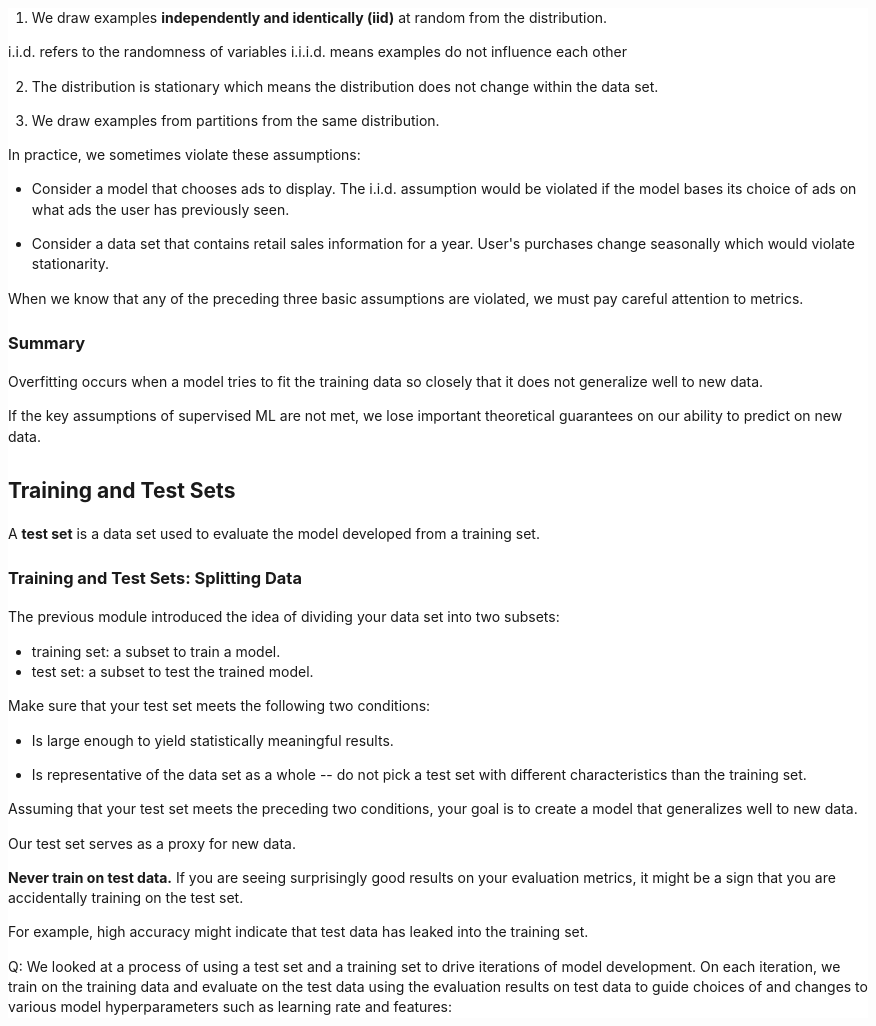   1. We draw examples **independently and identically (iid)** at random from the distribution. 
  
  i.i.d. refers to the randomness of variables
  i.i.i.d. means examples do not influence each other
  
  2. The distribution is stationary which means the distribution does not change within the data set.
  
  3. We draw examples from partitions from the same distribution.


In practice, we sometimes violate these assumptions:

  - Consider a model that chooses ads to display. The i.i.d. assumption would be violated if the model bases its choice of ads on what ads the user has previously seen.
  
  - Consider a data set that contains retail sales information for a year. User's purchases change seasonally which would violate stationarity.

When we know that any of the preceding three basic assumptions are violated, we must pay careful attention to metrics.


### Summary

Overfitting occurs when a model tries to fit the training data so closely that it does not generalize well to new data.

If the key assumptions of supervised ML are not met, we lose important theoretical guarantees on our ability to predict on new data.


## Training and Test Sets

A **test set** is a data set used to evaluate the model developed from a training set.

### Training and Test Sets: Splitting Data

The previous module introduced the idea of dividing your data set into two subsets:

  - training set: a subset to train a model.
  - test set: a subset to test the trained model.

Make sure that your test set meets the following two conditions:

  - Is large enough to yield statistically meaningful results.

  - Is representative of the data set as a whole -- do not pick a test set with different characteristics than the training set.

Assuming that your test set meets the preceding two conditions, your goal is to create a model that generalizes well to new data. 

Our test set serves as a proxy for new data. 

**Never train on test data.** If you are seeing surprisingly good results on your evaluation metrics, it might be a sign that you are accidentally training on the test set. 

For example, high accuracy might indicate that test data has leaked into the training set.

Q: We looked at a process of using a test set and a training set to drive iterations of model development. On each iteration, we train on the training data and evaluate on the test data using the evaluation results on test data to guide choices of and changes to various model hyperparameters such as learning rate and features:

